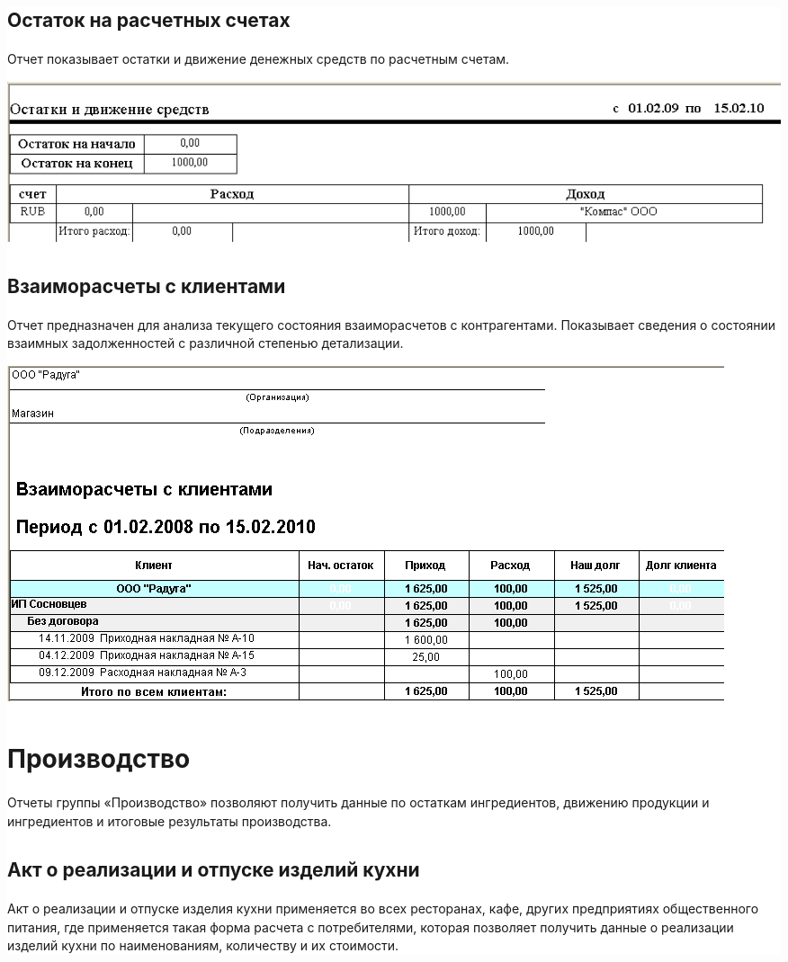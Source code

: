 ## Остаток на расчетных счетах

Отчет показывает остатки и движение денежных средств по расчетным счетам.

![Изображение выглядит как стол Автоматически созданное описание](/images/metodology/reports/cf42ef1542c16f6bc62e37674ff5b32a.png)

## Взаиморасчеты с клиентами

Отчет предназначен для анализа текущего состояния взаиморасчетов с контрагентами. Показывает сведения о состоянии взаимных задолженностей с различной степенью детализации.

![Изображение выглядит как стол Автоматически созданное описание](/images/metodology/reports/f09965f1002530671341af10380a16a1.png)

# Производство

Отчеты группы «Производство» позволяют получить данные по остаткам ингредиентов, движению продукции и ингредиентов и итоговые результаты производства.

## Акт о реализации и отпуске изделий кухни

Акт о реализации и отпуске изделия кухни применяется во всех ресторанах, кафе, других предприятиях общественного питания, где применяется такая форма расчета с потребителями, которая позволяет получить данные о реализации изделий кухни по наименованиям, количеству и их стоимости.
